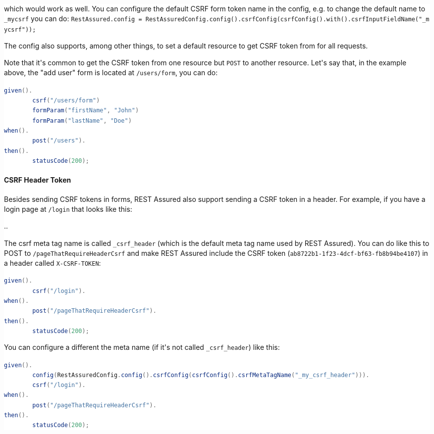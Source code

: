 which would work as well. You can configure the default CSRF form token name in the config, e.g. to change the default name to `_mycsrf` you can do: `RestAssured.config = RestAssuredConfig.config().csrfConfig(csrfConfig().with().csrfInputFieldName("_mycsrf"));`

The config also supports, among other things, to set a default resource to get CSRF token from for all requests.

Note that it's common to get the CSRF token from one resource but `POST` to another resource. Let's say that, in the example above, the "add user" form is located at `/users/form`, you can do:

```java
given().
        csrf("/users/form")
        formParam("firstName", "John")
        formParam("lastName", "Doe")
when().
        post("/users").
then().
        statusCode(200);
```

#### CSRF Header Token ####

Besides sending CSRF tokens in forms, REST Assured also support sending a CSRF token in a header. For example, if you have a login page at `/login` that looks like this:
  <html>
  <head>
      <title>Login</title>
      <meta name="_csrf_header" content="ab8722b1-1f23-4dcf-bf63-fb8b94be4107"/>
  </head>
  <body>
           ..
  </body>
  </html>
  
The csrf meta tag name is called `_csrf_header` (which is the default meta tag name used by REST Assured). You can do like this to POST to `/pageThatRequireHeaderCsrf` and make REST Assured include the CSRF token (`ab8722b1-1f23-4dcf-bf63-fb8b94be4107`) in a header called `X-CSRF-TOKEN`:

```java
given().
        csrf("/login").
when().
        post("/pageThatRequireHeaderCsrf").
then().
        statusCode(200);
```

You can configure a different the meta name (if it's not called `_csrf_header`) like this:

```java
given().
        config(RestAssuredConfig.config().csrfConfig(csrfConfig().csrfMetaTagName("_my_csrf_header"))).
        csrf("/login").
when().
        post("/pageThatRequireHeaderCsrf").
then().
        statusCode(200);
```

